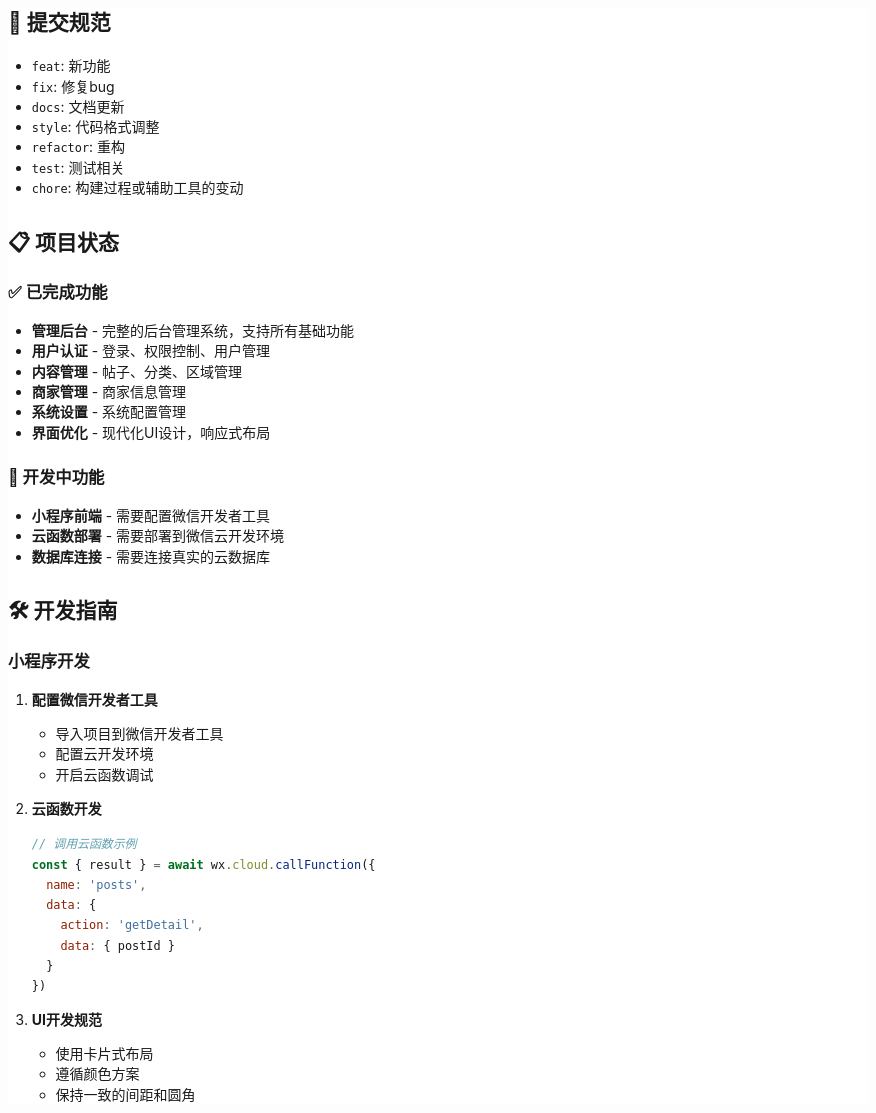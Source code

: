 ## 📝 提交规范

- `feat`: 新功能
- `fix`: 修复bug
- `docs`: 文档更新
- `style`: 代码格式调整
- `refactor`: 重构
- `test`: 测试相关
- `chore`: 构建过程或辅助工具的变动

## 📋 项目状态

### ✅ 已完成功能
- **管理后台** - 完整的后台管理系统，支持所有基础功能
- **用户认证** - 登录、权限控制、用户管理
- **内容管理** - 帖子、分类、区域管理
- **商家管理** - 商家信息管理
- **系统设置** - 系统配置管理
- **界面优化** - 现代化UI设计，响应式布局

### 🚧 开发中功能
- **小程序前端** - 需要配置微信开发者工具
- **云函数部署** - 需要部署到微信云开发环境
- **数据库连接** - 需要连接真实的云数据库

## 🛠️ 开发指南

### 小程序开发
1. **配置微信开发者工具**
   - 导入项目到微信开发者工具
   - 配置云开发环境
   - 开启云函数调试

2. **云函数开发**
   ```javascript
   // 调用云函数示例
   const { result } = await wx.cloud.callFunction({
     name: 'posts',
     data: {
       action: 'getDetail',
       data: { postId }
     }
   })
   ```

3. **UI开发规范**
   - 使用卡片式布局
   - 遵循颜色方案
   - 保持一致的间距和圆角
